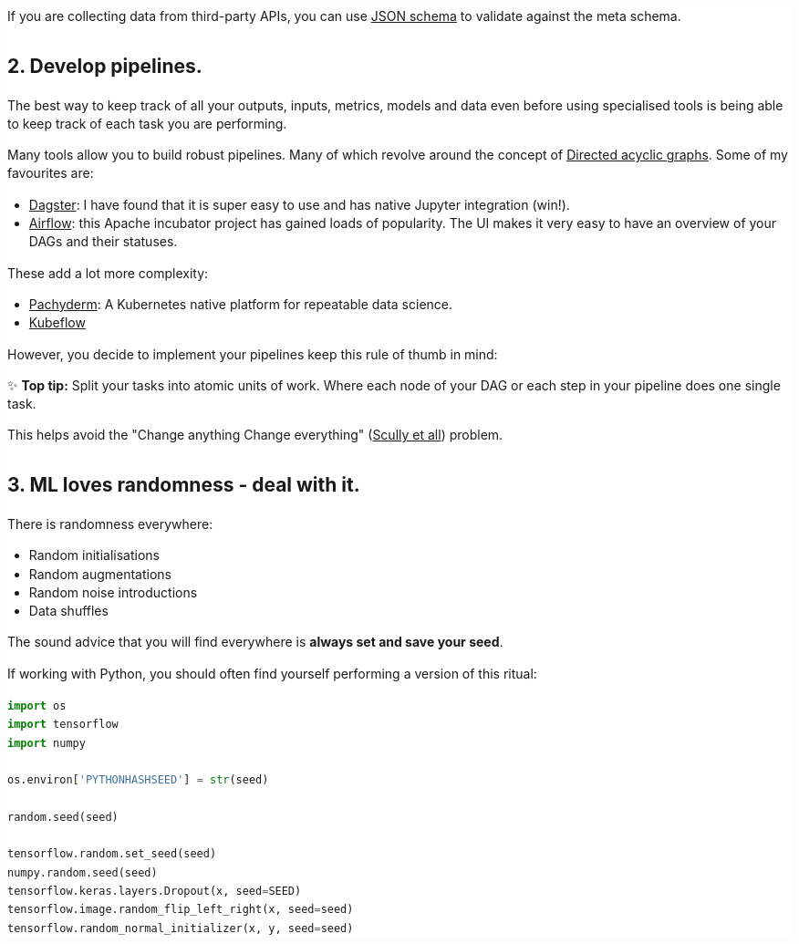 If you are collecting data from third-party APIs, you can use [JSON schema](https://github.com/Julian/jsonschema) to validate against the meta schema.

## 2. Develop pipelines.

The best way to keep track of all your outputs, inputs, metrics, models and data even before using specialised tools is being able to keep track of each task you are performing.

Many tools allow you to build robust pipelines. Many of which revolve around the concept of [Directed acyclic graphs](https://en.wikipedia.org/wiki/Directed_acyclic_graph). Some of my favourites are:

- [Dagster](https://github.com/dagster-io/dagster): I have found that it is super easy to use and has native Jupyter integration (win!).
- [Airflow](https://github.com/apache/airflow): this Apache incubator project has gained loads of popularity. The UI makes it very easy to have an overview of your DAGs and their statuses.

These add a lot more complexity:

- [Pachyderm](https://www.pachyderm.com/): A Kubernetes native platform for repeatable data science.
- [Kubeflow](https://www.kubeflow.org/)

However, you decide to implement your pipelines keep this rule of thumb in mind:

✨ **Top tip:**  Split your tasks into atomic units of work. Where each node of your DAG or each step in your pipeline does one single task.

This helps avoid the "Change anything Change everything" ([Scully et all](https://papers.nips.cc/paper/5656-hidden-technical-debt-in-machine-learning-systems.pdf)) problem.


## 3. ML loves randomness - deal with it.

There is randomness everywhere:
- Random initialisations
- Random augmentations
- Random noise introductions
- Data shuffles

The sound advice that you will find everywhere is **always set and save your seed**.

If working with Python, you should often find yourself performing a version of this ritual:

```python
import os
import tensorflow
import numpy

os.environ['PYTHONHASHSEED'] = str(seed)

random.seed(seed)

tensorflow.random.set_seed(seed)
numpy.random.seed(seed)
tensorflow.keras.layers.Dropout(x, seed=SEED)
tensorflow.image.random_flip_left_right(x, seed=seed)
tensorflow.random_normal_initializer(x, y, seed=seed)
```
